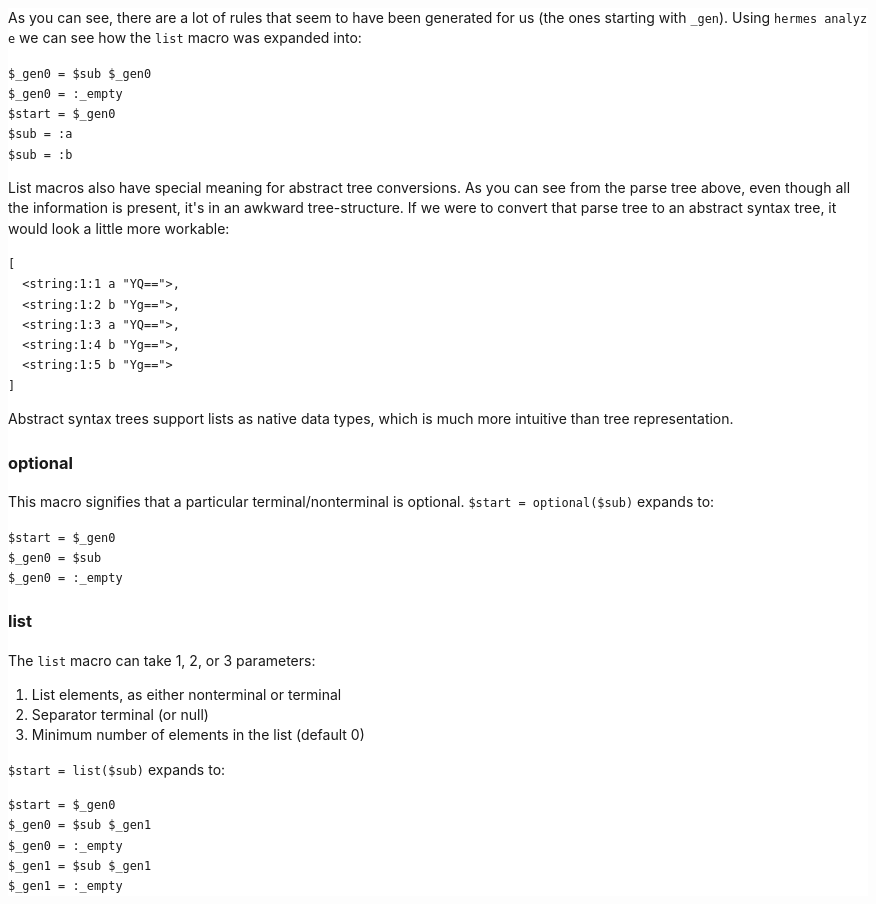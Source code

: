As you can see, there are a lot of rules that seem to have been generated for us (the ones starting with `_gen`).  Using `hermes analyze` we can see how the `list` macro was expanded into:

```
$_gen0 = $sub $_gen0
$_gen0 = :_empty
$start = $_gen0
$sub = :a
$sub = :b
```

List macros also have special meaning for abstract tree conversions.  As you can see from the parse tree above, even though all the information is present, it's in an awkward tree-structure.  If we were to convert that parse tree to an abstract syntax tree, it would look a little more workable:

```
[
  <string:1:1 a "YQ==">,
  <string:1:2 b "Yg==">,
  <string:1:3 a "YQ==">,
  <string:1:4 b "Yg==">,
  <string:1:5 b "Yg==">
]
```

Abstract syntax trees support lists as native data types, which is much more intuitive than tree representation.

### optional

This macro signifies that a particular terminal/nonterminal is optional.  `$start = optional($sub)` expands to:

```
$start = $_gen0
$_gen0 = $sub
$_gen0 = :_empty
```

### list

The `list` macro can take 1, 2, or 3 parameters:

1.  List elements, as either nonterminal or terminal
2.  Separator terminal (or null)
3.  Minimum number of elements in the list (default 0)

`$start = list($sub)` expands to:

```
$start = $_gen0
$_gen0 = $sub $_gen1
$_gen0 = :_empty
$_gen1 = $sub $_gen1
$_gen1 = :_empty
```
